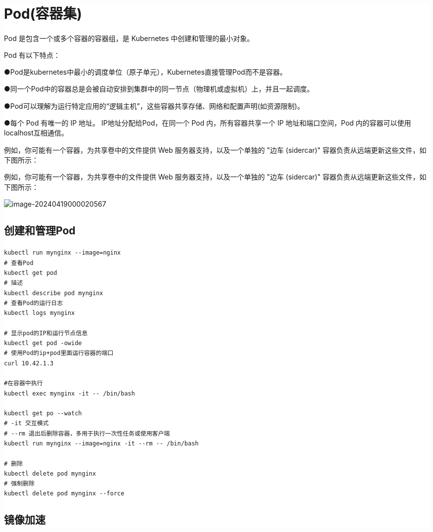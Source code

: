 # Pod(容器集)

 

Pod 是包含一个或多个容器的容器组，是 Kubernetes 中创建和管理的最小对象。

Pod 有以下特点：

●Pod是kubernetes中最小的调度单位（原子单元），Kubernetes直接管理Pod而不是容器。

●同一个Pod中的容器总是会被自动安排到集群中的同一节点（物理机或虚拟机）上，并且一起调度。

●Pod可以理解为运行特定应用的“逻辑主机”，这些容器共享存储、网络和配置声明(如资源限制)。

●每个 Pod 有唯一的 IP 地址。 IP地址分配给Pod，在同一个 Pod 内，所有容器共享一个 IP 地址和端口空间，Pod 内的容器可以使用localhost互相通信。

例如，你可能有一个容器，为共享卷中的文件提供 Web 服务器支持，以及一个单独的 "边车 (sidercar)" 容器负责从远端更新这些文件，如下图所示：

例如，你可能有一个容器，为共享卷中的文件提供 Web 服务器支持，以及一个单独的 "边车 (sidercar)" 容器负责从远端更新这些文件，如下图所示：

![image-20240419000020567](https://raw.githubusercontent.com/PeipengWang/picture/master/image-20240419000020567.png)

## 创建和管理Pod

```
kubectl run mynginx --image=nginx
# 查看Pod
kubectl get pod
# 描述
kubectl describe pod mynginx
# 查看Pod的运行日志
kubectl logs mynginx

# 显示pod的IP和运行节点信息
kubectl get pod -owide
# 使用Pod的ip+pod里面运行容器的端口
curl 10.42.1.3

#在容器中执行
kubectl exec mynginx -it -- /bin/bash

kubectl get po --watch
# -it 交互模式 
# --rm 退出后删除容器，多用于执行一次性任务或使用客户端
kubectl run mynginx --image=nginx -it --rm -- /bin/bash 

# 删除
kubectl delete pod mynginx
# 强制删除
kubectl delete pod mynginx --force
```

## 镜像加速
